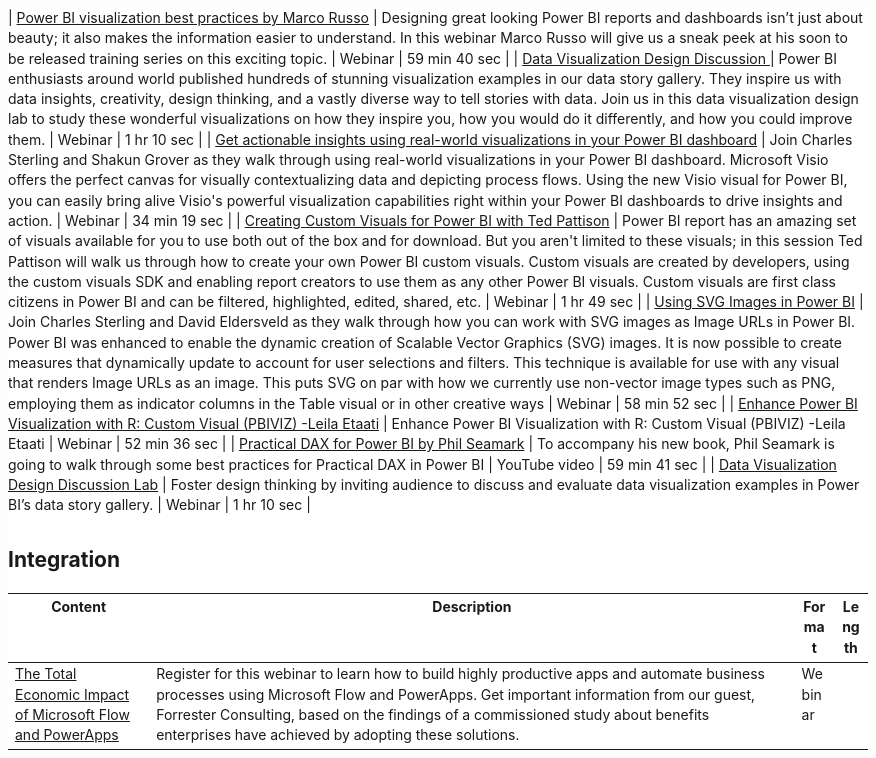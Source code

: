 | [Power BI visualization best practices by Marco Russo](https://community.powerbi.com/t5/Webinars-and-Video-Gallery/5-31-2017-Power-BI-visualization-best-practices-by-Marco-Russo/td-p/161482)                            | Designing great looking Power BI reports and dashboards isn’t just about beauty; it also makes the information easier to understand. In this webinar Marco Russo will give us a sneak peek at his soon to be released training series on this exciting topic. | Webinar       | 59 min 40 sec |
| [Data Visualization Design Discussion ](https://community.powerbi.com/t5/Webinars-and-Video-Gallery/Data-Visualization-Design-Discussion-Lab-6-21-17/td-p/179088) | Power BI enthusiasts around world published hundreds of stunning visualization examples in our data story gallery. They inspire us with data insights, creativity, design thinking, and a vastly diverse way to tell stories with data. Join us in this data visualization design lab to study these wonderful visualizations on how they inspire you, how you would do it differently, and how you could improve them.  | Webinar       | 1 hr 10 sec   |
| [Get actionable insights using real-world visualizations in your Power BI dashboard](https://community.powerbi.com/t5/Webinars-and-Video-Gallery/8-10-18-Webinar-Get-actionable-insights-using-real-world/td-p/480242)    | Join Charles Sterling and Shakun Grover as they walk through using real-world visualizations in your Power BI dashboard.  Microsoft Visio offers the perfect canvas for visually contextualizing data and depicting process flows. Using the new Visio visual for Power BI, you can easily bring alive Visio's powerful visualization capabilities right within your Power BI dashboards to drive insights and action.  | Webinar       | 34 min 19 sec |
| [Creating Custom Visuals for Power BI with Ted Pattison](https://community.powerbi.com/t5/Webinars-and-Video-Gallery/Creating-Custom-Visuals-for-Power-BI-with-Ted-Pattison/td-p/602341)  | Power BI report has an amazing set of visuals available for you to use both out of the box and for download. But you aren't limited to these visuals; in this session Ted Pattison will walk us through how to create your own Power BI custom visuals. Custom visuals are created by developers, using the custom visuals SDK and enabling report creators to use them as any other Power BI visuals. Custom visuals are first class citizens in Power BI and can be filtered, highlighted, edited, shared, etc.    | Webinar       | 1 hr 49 sec   |
| [Using SVG Images in Power BI](https://community.powerbi.com/t5/Webinars-and-Video-Gallery/9-27-18-Webinar-Using-SVG-Images-in-Power-BI/td-p/513179) | Join Charles Sterling and David Eldersveld as they walk through how you can work with SVG images as Image URLs in Power BI. Power BI was enhanced to enable the dynamic creation of Scalable Vector Graphics (SVG) images. It is now possible to create measures that dynamically update to account for user selections and filters. This technique is available for use with any visual that renders Image URLs as an image. This puts SVG on par with how we currently use non-vector image types such as PNG, employing them as indicator columns in the Table visual or in other creative ways | Webinar       | 58 min 52 sec |
| [Enhance Power BI Visualization with R: Custom Visual (PBIVIZ) -Leila Etaati](https://community.powerbi.com/t5/Webinars-and-Video-Gallery/Enhance-Power-BI-Visualization-with-R-Custom-Visual-PBIVIZ-Leila/td-p/381117) | Enhance Power BI Visualization with R: Custom Visual (PBIVIZ) -Leila Etaati | Webinar       | 52 min 36 sec |
| [Practical DAX for Power BI by Phil Seamark](https://www.youtube.com/watch?v=1fGfqzS37qs)  | To accompany his new book, Phil Seamark is going to walk through some best practices for Practical DAX in Power BI  | YouTube video | 59 min 41 sec |
| [Data Visualization Design Discussion Lab](https://community.powerbi.com/t5/Webinars-and-Video-Gallery/6-21-17-Webinar-Data-Visualization-Design-Discussion-Lab/td-p/173478)                                              | Foster design thinking by inviting audience to discuss and evaluate data visualization examples in Power BI’s data story gallery.  | Webinar       | 1 hr 10 sec   |
## Integration<a name="integration"></a>
| Content | Description  | Format | Length   |
|-------------------------------------------------------------------------------------------------------------------------------------------|------------------------------------------------------------------------------------------------------------------------------------------------------------------------------------------------------------------------------------------------------------------------------------------------------------------------------------------|---------------------------------------|----------------|
| [The Total Economic Impact of Microsoft Flow and PowerApps](https://info.microsoft.com/The-TEI-of-PowerApps-and-Microsoft-Flow-OnDemandRegistration.html?Is=Website) | Register for this webinar to learn how to build highly productive apps and automate business processes using Microsoft Flow and PowerApps. Get important information from our guest, Forrester Consulting, based on the findings of a commissioned study about benefits enterprises have achieved by adopting these solutions. | Webinar |   |
